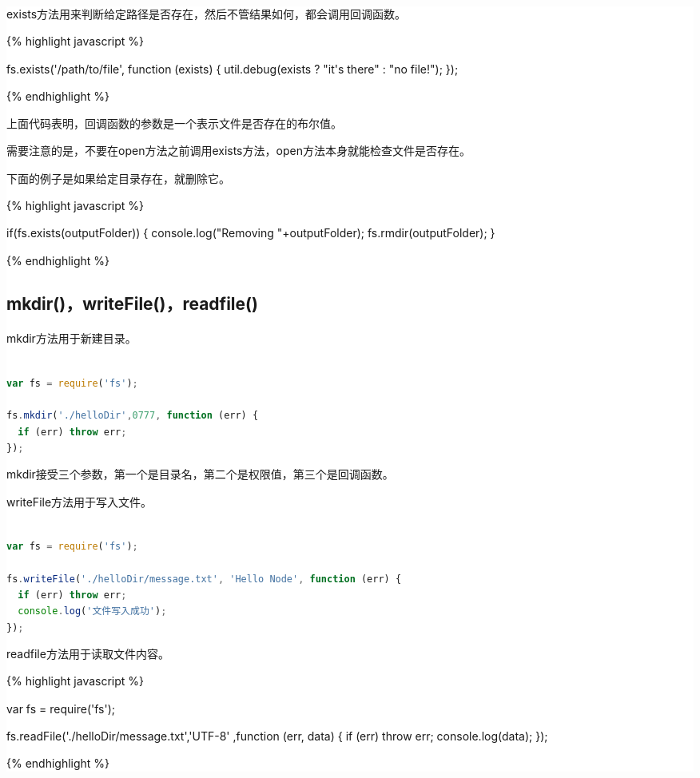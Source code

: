 exists方法用来判断给定路径是否存在，然后不管结果如何，都会调用回调函数。

{% highlight javascript %}

fs.exists('/path/to/file', function (exists) {
  util.debug(exists ? "it's there" : "no file!");
});

{% endhighlight %}

上面代码表明，回调函数的参数是一个表示文件是否存在的布尔值。

需要注意的是，不要在open方法之前调用exists方法，open方法本身就能检查文件是否存在。

下面的例子是如果给定目录存在，就删除它。

{% highlight javascript %}

if(fs.exists(outputFolder)) {
  console.log("Removing "+outputFolder);
  fs.rmdir(outputFolder);
}

{% endhighlight %}

## mkdir()，writeFile()，readfile()

mkdir方法用于新建目录。

```javascript

var fs = require('fs');

fs.mkdir('./helloDir',0777, function (err) {
  if (err) throw err;
});

```

mkdir接受三个参数，第一个是目录名，第二个是权限值，第三个是回调函数。

writeFile方法用于写入文件。

```javascript

var fs = require('fs');

fs.writeFile('./helloDir/message.txt', 'Hello Node', function (err) {
  if (err) throw err;
  console.log('文件写入成功');
});

```

readfile方法用于读取文件内容。

{% highlight javascript %}

var fs = require('fs');

fs.readFile('./helloDir/message.txt','UTF-8' ,function (err, data) {
  if (err) throw err;
  console.log(data);
});

{% endhighlight %}
